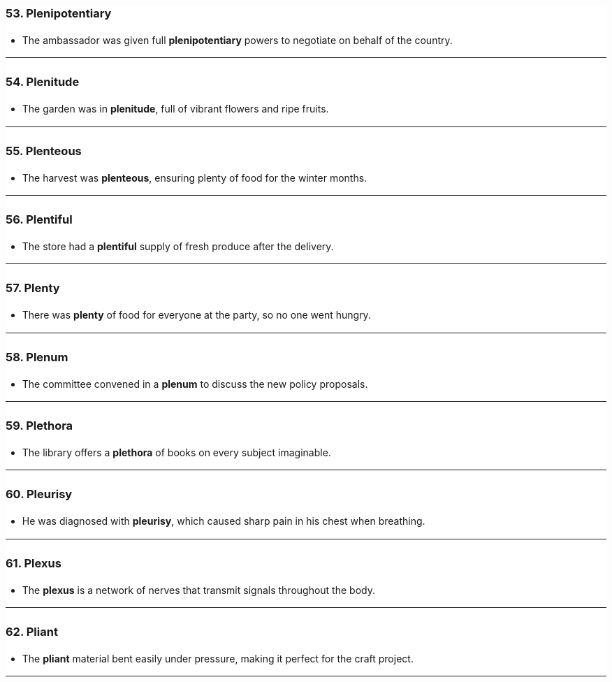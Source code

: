 
### 53. **Plenipotentiary**  
- The ambassador was given full **plenipotentiary** powers to negotiate on behalf of the country.  

---

### 54. **Plenitude**  
- The garden was in **plenitude**, full of vibrant flowers and ripe fruits.  

---

### 55. **Plenteous**  
- The harvest was **plenteous**, ensuring plenty of food for the winter months.  

---

### 56. **Plentiful**  
- The store had a **plentiful** supply of fresh produce after the delivery.  

---

### 57. **Plenty**  
- There was **plenty** of food for everyone at the party, so no one went hungry.  

---

### 58. **Plenum**  
- The committee convened in a **plenum** to discuss the new policy proposals.  

---

### 59. **Plethora**  
- The library offers a **plethora** of books on every subject imaginable.  

---

### 60. **Pleurisy**  
- He was diagnosed with **pleurisy**, which caused sharp pain in his chest when breathing.  

---

### 61. **Plexus**  
- The **plexus** is a network of nerves that transmit signals throughout the body.  

---

### 62. **Pliant**  
- The **pliant** material bent easily under pressure, making it perfect for the craft project.  

---
